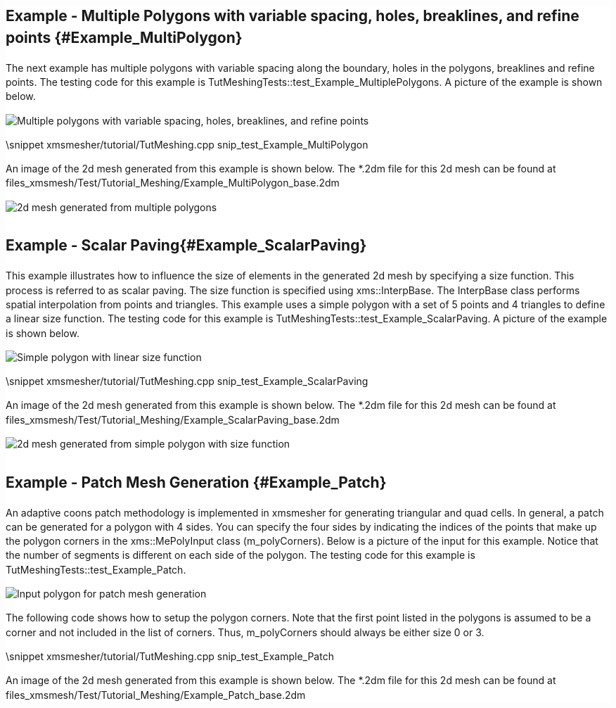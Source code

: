 ## Example - Multiple Polygons with variable spacing, holes, breaklines, and refine points {#Example_MultiPolygon}
The next example has multiple polygons with variable spacing along the boundary, holes in the polygons, breaklines and refine points. The testing code for this example is TutMeshingTests::test_Example_MultiplePolygons. A picture of the example is shown below.

![Multiple polygons with variable spacing, holes, breaklines, and refine points](tutMesh_MultiPolygon_Input.png)

\snippet xmsmesher/tutorial/TutMeshing.cpp snip_test_Example_MultiPolygon

An image of the 2d mesh generated from this example is shown below. The *.2dm file for this 2d mesh can be found at files_xmsmesh/Test/Tutorial_Meshing/Example_MultiPolygon_base.2dm

![2d mesh generated from multiple polygons](tutMesh_MultiPolygon_Output.png)

## Example - Scalar Paving{#Example_ScalarPaving}
This example illustrates how to influence the size of elements in the generated 2d mesh by specifying a size function. This process is referred to as scalar paving. The size function is specified using xms::InterpBase. The InterpBase class performs spatial interpolation from points and triangles. This example uses a simple polygon with a set of 5 points and 4 triangles to define a linear size function. The testing code for this example is TutMeshingTests::test_Example_ScalarPaving. A picture of the example is shown below.

![Simple polygon with linear size function](tutMesh_ScalarPaving_Input.png)

\snippet xmsmesher/tutorial/TutMeshing.cpp snip_test_Example_ScalarPaving

An image of the 2d mesh generated from this example is shown below. The *.2dm file for this 2d mesh can be found at files_xmsmesh/Test/Tutorial_Meshing/Example_ScalarPaving_base.2dm

![2d mesh generated from simple polygon with size function](tutMesh_ScalarPaving_Output.png)

## Example - Patch Mesh Generation {#Example_Patch}
An adaptive coons patch methodology is implemented in xmsmesher for generating triangular and quad cells. In general, a patch can be generated for a polygon with 4 sides. You can specify the four sides by indicating the indices of the points that make up the polygon corners in the xms::MePolyInput class (m_polyCorners). Below is a picture of the input for this example. Notice that the number of segments is different on each side of the polygon. The testing code for this example is TutMeshingTests::test_Example_Patch.

![Input polygon for patch mesh generation](tutMesh_Patch_Input.png)

The following code shows how to setup the polygon corners. Note that the first point listed in the polygons is assumed to be a corner and not included in the list of corners. Thus, m_polyCorners should always be either size 0 or 3.

\snippet xmsmesher/tutorial/TutMeshing.cpp snip_test_Example_Patch

An image of the 2d mesh generated from this example is shown below. The *.2dm file for this 2d mesh can be found at files_xmsmesh/Test/Tutorial_Meshing/Example_Patch_base.2dm
